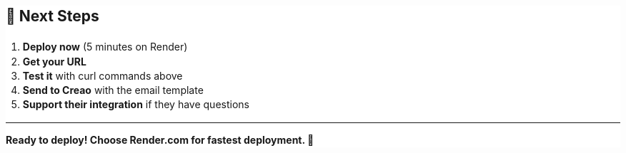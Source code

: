 
## 🎯 Next Steps

1. **Deploy now** (5 minutes on Render)
2. **Get your URL**
3. **Test it** with curl commands above
4. **Send to Creao** with the email template
5. **Support their integration** if they have questions

---

**Ready to deploy! Choose Render.com for fastest deployment. 🚀**

